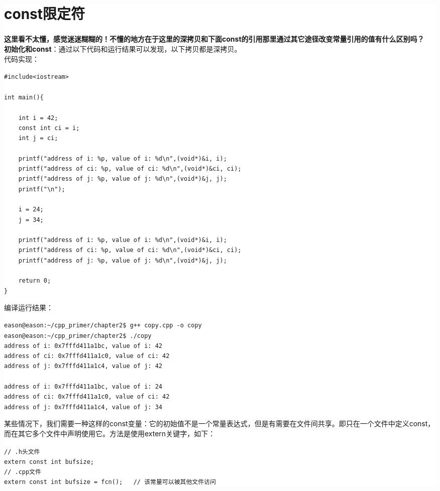 
# const限定符

**这里看不太懂，感觉迷迷糊糊的！不懂的地方在于这里的深拷贝和下面const的引用那里通过其它途径改变常量引用的值有什么区别吗？**   
**初始化和const**：通过以下代码和运行结果可以发现，以下拷贝都是深拷贝。   
代码实现：      
```
#include<iostream>

int main(){

    int i = 42;
    const int ci = i;
    int j = ci;

    printf("address of i: %p, value of i: %d\n",(void*)&i, i);
    printf("address of ci: %p, value of ci: %d\n",(void*)&ci, ci);
    printf("address of j: %p, value of j: %d\n",(void*)&j, j);
    printf("\n");

    i = 24;
    j = 34;

    printf("address of i: %p, value of i: %d\n",(void*)&i, i);
    printf("address of ci: %p, value of ci: %d\n",(void*)&ci, ci);
    printf("address of j: %p, value of j: %d\n",(void*)&j, j);

    return 0;
}
```

编译运行结果：   
```
eason@eason:~/cpp_primer/chapter2$ g++ copy.cpp -o copy
eason@eason:~/cpp_primer/chapter2$ ./copy 
address of i: 0x7fffd411a1bc, value of i: 42
address of ci: 0x7fffd411a1c0, value of ci: 42
address of j: 0x7fffd411a1c4, value of j: 42

address of i: 0x7fffd411a1bc, value of i: 24
address of ci: 0x7fffd411a1c0, value of ci: 42
address of j: 0x7fffd411a1c4, value of j: 34
```   

某些情况下，我们需要一种这样的const变量：它的初始值不是一个常量表达式，但是有需要在文件间共享。即只在一个文件中定义const，而在其它多个文件中声明使用它。方法是使用extern关键字，如下：   
```
// .h头文件
extern const int bufsize;   
// .cpp文件
extern const int bufsize = fcn();   // 该常量可以被其他文件访问
```

